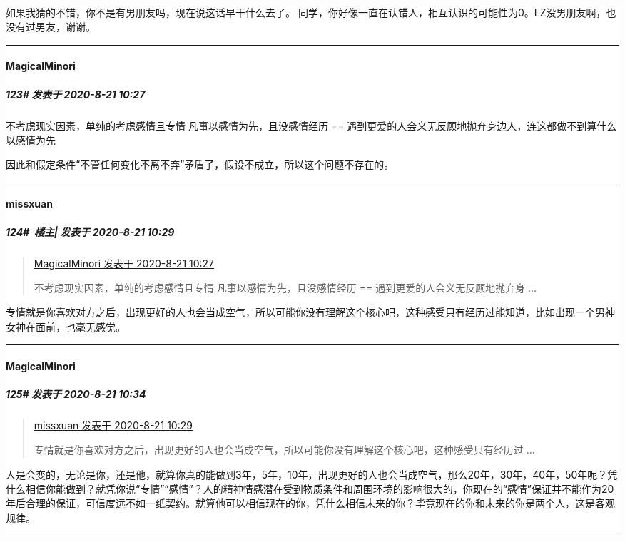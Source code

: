 如果我猜的不错，你不是有男朋友吗，现在说这话早干什么去了。</blockquote>
同学，你好像一直在认错人，相互认识的可能性为0。LZ没男朋友啊，也没有过男友，谢谢。







-----

####  MagicalMinori  
##### 123#       发表于 2020-8-21 10:27




不考虑现实因素，单纯的考虑感情且专情 凡事以感情为先，且没感情经历 == 遇到更爱的人会义无反顾地抛弃身边人，连这都做不到算什么以感情为先

因此和假定条件“不管任何变化不离不弃”矛盾了，假设不成立，所以这个问题不存在的。







-----

####  missxuan  
##### 124#         楼主| 发表于 2020-8-21 10:29



<blockquote><a href="httphttps://bbs.saraba1st.com/2b/forum.php?mod=redirect&amp;goto=findpost&amp;pid=48503442&amp;ptid=1954999" target="_blank">MagicalMinori 发表于 2020-8-21 10:27</a>

不考虑现实因素，单纯的考虑感情且专情 凡事以感情为先，且没感情经历 == 遇到更爱的人会义无反顾地抛弃身 ...</blockquote>
专情就是你喜欢对方之后，出现更好的人也会当成空气，所以可能你没有理解这个核心吧，这种感受只有经历过能知道，比如出现一个男神女神在面前，也毫无感觉。







-----

####  MagicalMinori  
##### 125#       发表于 2020-8-21 10:34



<blockquote><a href="httphttps://bbs.saraba1st.com/2b/forum.php?mod=redirect&amp;goto=findpost&amp;pid=48503464&amp;ptid=1954999" target="_blank">missxuan 发表于 2020-8-21 10:29</a>

专情就是你喜欢对方之后，出现更好的人也会当成空气，所以可能你没有理解这个核心吧，这种感受只有经历过 ...</blockquote>
人是会变的，无论是你，还是他，就算你真的能做到3年，5年，10年，出现更好的人也会当成空气，那么20年，30年，40年，50年呢？凭什么相信你能做到？就凭你说“专情”“感情”？人的精神情感潜在受到物质条件和周围环境的影响很大的，你现在的“感情”保证并不能作为20年后合理的保证，可信度远不如一纸契约。就算他可以相信现在的你，凭什么相信未来的你？毕竟现在的你和未来的你是两个人，这是客观规律。







-----
